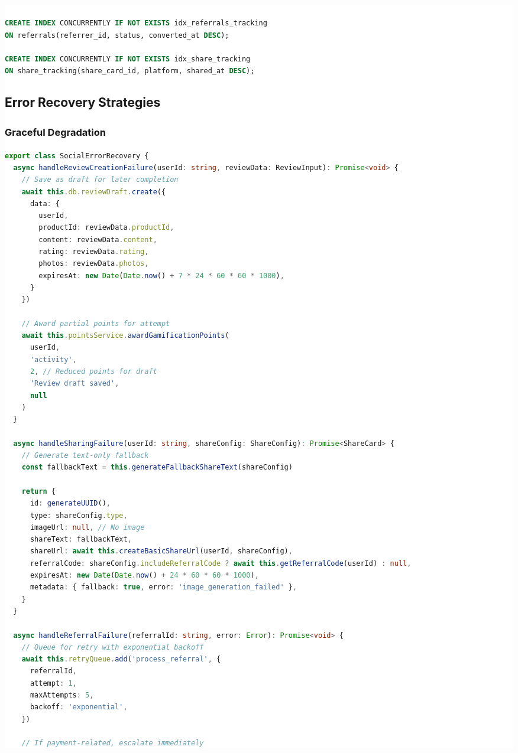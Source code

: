 ```sql

CREATE INDEX CONCURRENTLY IF NOT EXISTS idx_referrals_tracking
ON referrals(referrer_id, status, converted_at DESC);

CREATE INDEX CONCURRENTLY IF NOT EXISTS idx_share_tracking
ON share_tracking(share_card_id, platform, shared_at DESC);
```

## Error Recovery Strategies

### Graceful Degradation
```typescript
export class SocialErrorRecovery {
  async handleReviewCreationFailure(userId: string, reviewData: ReviewInput): Promise<void> {
    // Save as draft for later completion
    await this.db.reviewDraft.create({
      data: {
        userId,
        productId: reviewData.productId,
        content: reviewData.content,
        rating: reviewData.rating,
        photos: reviewData.photos,
        expiresAt: new Date(Date.now() + 7 * 24 * 60 * 60 * 1000),
      }
    })
    
    // Award partial points for attempt
    await this.pointsService.awardGamificationPoints(
      userId,
      'activity',
      2, // Reduced points for draft
      'Review draft saved',
      null
    )
  }

  async handleSharingFailure(userId: string, shareConfig: ShareConfig): Promise<ShareCard> {
    // Generate text-only fallback
    const fallbackText = this.generateFallbackShareText(shareConfig)
    
    return {
      id: generateUUID(),
      type: shareConfig.type,
      imageUrl: null, // No image
      shareText: fallbackText,
      shareUrl: await this.createBasicShareUrl(userId, shareConfig),
      referralCode: shareConfig.includeReferralCode ? await this.getReferralCode(userId) : null,
      expiresAt: new Date(Date.now() + 24 * 60 * 60 * 1000),
      metadata: { fallback: true, error: 'image_generation_failed' },
    }
  }

  async handleReferralFailure(referralId: string, error: Error): Promise<void> {
    // Queue for retry with exponential backoff
    await this.retryQueue.add('process_referral', {
      referralId,
      attempt: 1,
      maxAttempts: 5,
      backoff: 'exponential',
    })
    
    // If payment-related, escalate immediately
```